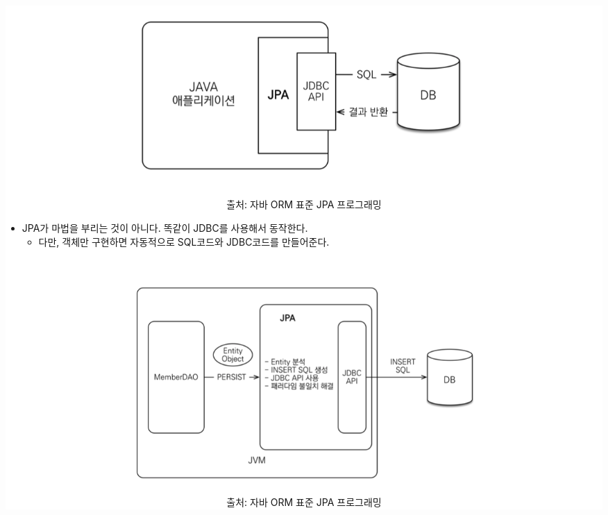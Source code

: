 <p align="center"><img src="image/jpa_and_jdbc.png" width="500"><br>출처: 자바 ORM 표준 JPA 프로그래밍</p>

* JPA가 마법을 부리는 것이 아니다. 똑같이 JDBC를 사용해서 동작한다.
    * 다만, 객체만 구현하면 자동적으로 SQL코드와 JDBC코드를 만들어준다.

<br>

<p align="center"><img src="image/jpa_save.png" width="500"><br>출처: 자바 ORM 표준 JPA 프로그래밍</p>
